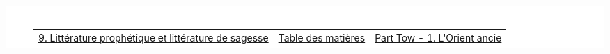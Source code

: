 
<br>

<figure class="table chapter-navigator">
	<table>
		<tbody>
		<tr>
			<td><a href="/fr/article/William_S_Sadler/Workbook_6_Bible_Study/History_1_9">9. Littérature prophétique et littérature de sagesse</a></td>
			<td><a href="/fr/article/William_S_Sadler/Workbook_6_Bible_Study/Index">Table des matières</a></td>
			<td><a href="/fr/article/William_S_Sadler/Workbook_6_Bible_Study/History_2_1">Part Tow - 1. L'Orient ancie</a></td>
		</tr>
		</tbody>
	</table>
</figure>
